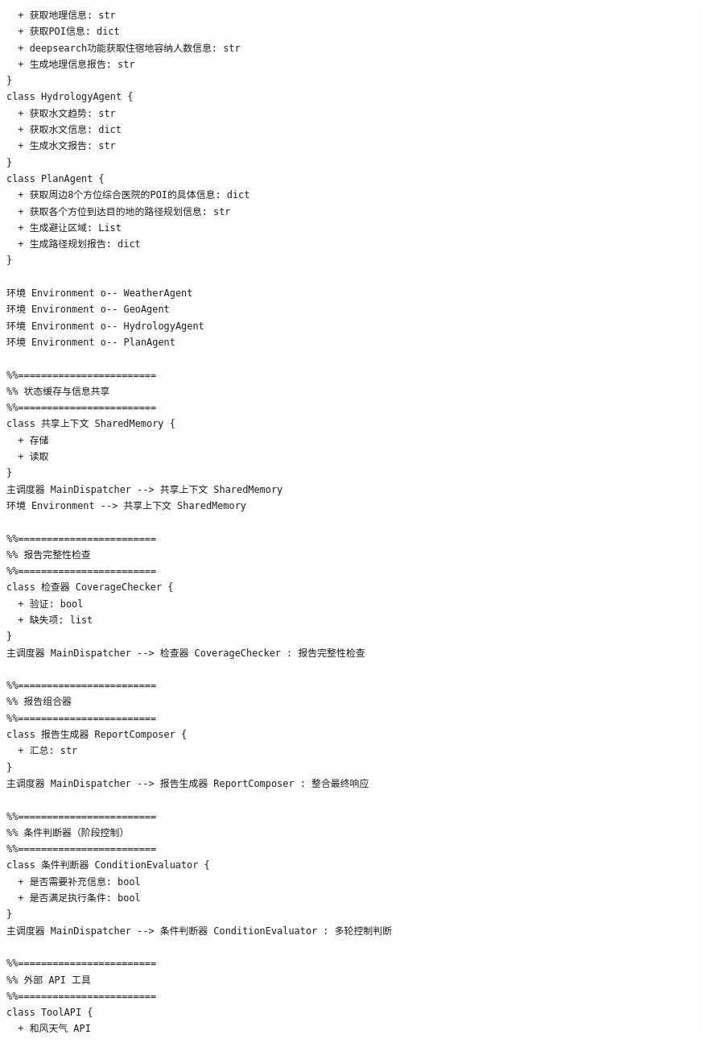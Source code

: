 ```mermaid
  + 获取地理信息: str
  + 获取POI信息: dict
  + deepsearch功能获取住宿地容纳人数信息: str
  + 生成地理信息报告: str
}
class HydrologyAgent {
  + 获取水文趋势: str
  + 获取水文信息: dict
  + 生成水文报告: str
}
class PlanAgent {
  + 获取周边8个方位综合医院的POI的具体信息: dict
  + 获取各个方位到达目的地的路径规划信息: str
  + 生成避让区域: List
  + 生成路径规划报告: dict
}

环境 Environment o-- WeatherAgent
环境 Environment o-- GeoAgent
环境 Environment o-- HydrologyAgent
环境 Environment o-- PlanAgent

%%========================
%% 状态缓存与信息共享
%%========================
class 共享上下文 SharedMemory {
  + 存储
  + 读取
}
主调度器 MainDispatcher --> 共享上下文 SharedMemory
环境 Environment --> 共享上下文 SharedMemory

%%========================
%% 报告完整性检查
%%========================
class 检查器 CoverageChecker {
  + 验证: bool
  + 缺失项: list
}
主调度器 MainDispatcher --> 检查器 CoverageChecker : 报告完整性检查

%%========================
%% 报告组合器
%%========================
class 报告生成器 ReportComposer {
  + 汇总: str
}
主调度器 MainDispatcher --> 报告生成器 ReportComposer : 整合最终响应

%%========================
%% 条件判断器（阶段控制）
%%========================
class 条件判断器 ConditionEvaluator {
  + 是否需要补充信息: bool
  + 是否满足执行条件: bool
}
主调度器 MainDispatcher --> 条件判断器 ConditionEvaluator : 多轮控制判断

%%========================
%% 外部 API 工具
%%========================
class ToolAPI {
  + 和风天气 API
```